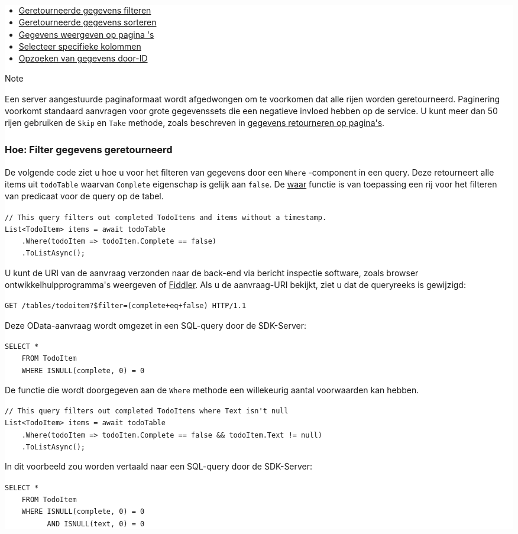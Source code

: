 * [Geretourneerde gegevens filteren](#filtering)
* [Geretourneerde gegevens sorteren](#sorting)
* [Gegevens weergeven op pagina 's](#paging)
* [Selecteer specifieke kolommen](#selecting)
* [Opzoeken van gegevens door-ID](#lookingup)

> [!NOTE]
> Een server aangestuurde paginaformaat wordt afgedwongen om te voorkomen dat alle rijen worden geretourneerd.  Paginering voorkomt standaard aanvragen voor grote gegevenssets die een negatieve invloed hebben op de service.  U kunt meer dan 50 rijen gebruiken de `Skip` en `Take` methode, zoals beschreven in [gegevens retourneren op pagina's](#paging).

### <a name="filtering"></a>Hoe: Filter gegevens geretourneerd
De volgende code ziet u hoe u voor het filteren van gegevens door een `Where` -component in een query. Deze retourneert alle items uit `todoTable` waarvan `Complete` eigenschap is gelijk aan `false`. De [waar] functie is van toepassing een rij voor het filteren van predicaat voor de query op de tabel.

```
// This query filters out completed TodoItems and items without a timestamp.
List<TodoItem> items = await todoTable
    .Where(todoItem => todoItem.Complete == false)
    .ToListAsync();
```

U kunt de URI van de aanvraag verzonden naar de back-end via bericht inspectie software, zoals browser ontwikkelhulpprogramma's weergeven of [Fiddler]. Als u de aanvraag-URI bekijkt, ziet u dat de queryreeks is gewijzigd:

```
GET /tables/todoitem?$filter=(complete+eq+false) HTTP/1.1
```

Deze OData-aanvraag wordt omgezet in een SQL-query door de SDK-Server:

```
SELECT *
    FROM TodoItem
    WHERE ISNULL(complete, 0) = 0
```

De functie die wordt doorgegeven aan de `Where` methode een willekeurig aantal voorwaarden kan hebben.

```
// This query filters out completed TodoItems where Text isn't null
List<TodoItem> items = await todoTable
    .Where(todoItem => todoItem.Complete == false && todoItem.Text != null)
    .ToListAsync();
```

In dit voorbeeld zou worden vertaald naar een SQL-query door de SDK-Server:

```
SELECT *
    FROM TodoItem
    WHERE ISNULL(complete, 0) = 0
          AND ISNULL(text, 0) = 0
```


[1]: app-service-mobile-windows-store-dotnet-get-started.md
[2]: app-service-mobile-dotnet-backend-how-to-use-server-sdk.md
[3]: app-service-mobile-node-backend-how-to-use-server-sdk.md
[4]: https://msdn.microsoft.com/en-us/library/azure/mt419521(v=azure.10).aspx
[5]: https://github.com/Azure-Samples
[6]: http://www.newtonsoft.com/json/help/html/Properties_T_Newtonsoft_Json_JsonPropertyAttribute.htm
[7]: app-service-mobile-dotnet-backend-how-to-use-server-sdk.md#define-table-controller
[8]: app-service-mobile-node-backend-how-to-use-server-sdk.md#TableOperations
[9]: https://www.nuget.org/packages/Microsoft.Azure.Mobile.Client/
[10]: http://www.symbolsource.org/
[11]: http://www.symbolsource.org/Public/Wiki/Using
[12]: https://msdn.microsoft.com/en-us/library/azure/microsoft.windowsazure.mobileservices.mobileserviceclient(v=azure.10).aspx
[verificatie toevoegen aan uw app]: app-service-mobile-windows-store-dotnet-get-started-users.md
[Offline synchroniseren van gegevens in Azure Mobile Apps]: app-service-mobile-offline-data-sync.md
[pushmeldingen toevoegen aan uw app]: app-service-mobile-windows-store-dotnet-get-started-push.md
[registreren van uw app voor het gebruik van een Microsoft-account aanmelding]: ../app-service/app-service-mobile-how-to-configure-microsoft-authentication.md
[App Service configureren voor Active Directory-aanmelding]: ../app-service/app-service-mobile-how-to-configure-active-directory-authentication.md
[MobileServiceCollection]: https://msdn.microsoft.com/en-us/library/azure/dn250636(v=azure.10).aspx
[MobileServiceIncrementalLoadingCollection]: https://msdn.microsoft.com/en-us/library/azure/dn268408(v=azure.10).aspx
[MobileServiceAuthenticationProvider]: http://msdn.microsoft.com/library/windowsazure/microsoft.windowsazure.mobileservices.mobileserviceauthenticationprovider(v=azure.10).aspx
[MobileServiceUser]: http://msdn.microsoft.com/library/windowsazure/microsoft.windowsazure.mobileservices.mobileserviceuser(v=azure.10).aspx
[MobileServiceAuthenticationToken]: http://msdn.microsoft.com/library/windowsazure/microsoft.windowsazure.mobileservices.mobileserviceuser.mobileserviceauthenticationtoken(v=azure.10).aspx
[GetTable]: https://msdn.microsoft.com/en-us/library/azure/jj554275(v=azure.10).aspx
[wordt een verwijzing naar een niet-getypeerde tabel]: https://msdn.microsoft.com/en-us/library/azure/jj554278(v=azure.10).aspx
[DeleteAsync]: https://msdn.microsoft.com/en-us/library/azure/dn296407(v=azure.10).aspx
[IncludeTotalCount]: https://msdn.microsoft.com/en-us/library/azure/dn250560(v=azure.10).aspx
[InsertAsync]: https://msdn.microsoft.com/en-us/library/azure/dn296400(v=azure.10).aspx
[InvokeApiAsync]: https://msdn.microsoft.com/en-us/library/azure/dn268343(v=azure.10).aspx
[LoginAsync]: https://msdn.microsoft.com/en-us/library/azure/dn296411(v=azure.10).aspx
[LookupAsync]: https://msdn.microsoft.com/en-us/library/azure/jj871654(v=azure.10).aspx
[OrderBy]: https://msdn.microsoft.com/en-us/library/azure/dn250572(v=azure.10).aspx
[OrderByDescending]: https://msdn.microsoft.com/en-us/library/azure/dn250568(v=azure.10).aspx
[ReadAsync]: https://msdn.microsoft.com/en-us/library/azure/mt691741(v=azure.10).aspx
[nemen]: https://msdn.microsoft.com/en-us/library/azure/dn250574(v=azure.10).aspx
[Selecteer]: https://msdn.microsoft.com/en-us/library/azure/dn250569(v=azure.10).aspx
[overslaan]: https://msdn.microsoft.com/en-us/library/azure/dn250573(v=azure.10).aspx
[UpdateAsync]: https://msdn.microsoft.com/en-us/library/azure/dn250536.(v=azure.10)aspx
[Gebruikers-id]: http://msdn.microsoft.com/library/windowsazure/microsoft.windowsazure.mobileservices.mobileserviceuser.userid(v=azure.10).aspx
[waar]: https://msdn.microsoft.com/en-us/library/azure/dn250579(v=azure.10).aspx
[Azure-portal]: https://portal.azure.com/
[klassieke Azure-portal]: https://manage.windowsazure.com/
[EnableQueryAttribute]: https://msdn.microsoft.com/library/system.web.http.odata.enablequeryattribute.aspx
[Guid.NewGuid]: https://msdn.microsoft.com/en-us/library/system.guid.newguid(v=vs.110).aspx
[ISupportIncrementalLoading]: http://msdn.microsoft.com/library/windows/apps/Hh701916.aspx
[Windows-ontwikkelaarscentrum]: https://dev.windows.com/en-us/overview
[DelegatingHandler]: https://msdn.microsoft.com/library/system.net.http.delegatinghandler(v=vs.110).aspx
[Windows Live SDK]: https://msdn.microsoft.com/en-us/library/bb404787.aspx
[PasswordVault]: http://msdn.microsoft.com/library/windows/apps/windows.security.credentials.passwordvault.aspx
[ProtectedData]: http://msdn.microsoft.com/library/system.security.cryptography.protecteddata%28VS.95%29.aspx
[Notification Hubs-API's]: https://msdn.microsoft.com/library/azure/dn495101.aspx
[Mobile Apps bestanden voorbeeld]: https://github.com/Azure-Samples/app-service-mobile-dotnet-todo-list-files
[LoggingHandler]: https://github.com/Azure-Samples/app-service-mobile-dotnet-todo-list-files/blob/master/src/client/MobileAppsFilesSample/Helpers/LoggingHandler.cs#L63
[OData v3 documentatie]: http://www.odata.org/documentation/odata-version-3-0/
[Fiddler]: http://www.telerik.com/fiddler
[Json.NET]: http://www.newtonsoft.com/json
[Xamarin.Auth]: https://components.xamarin.com/view/xamarin.auth/
[AuthStore.cs]: https://github.com/azure-appservice-samples/ContosoMoments
[ContosoMoments photo sharing sample]: https://github.com/azure-appservice-samples/ContosoMoments